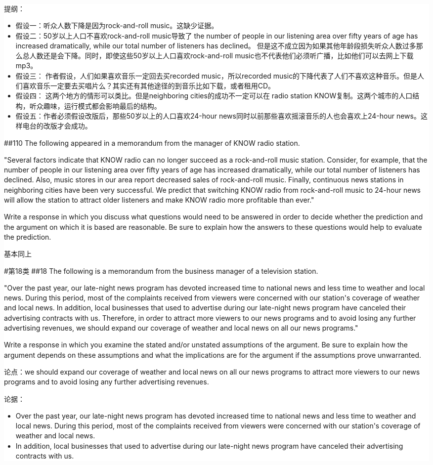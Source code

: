 提纲：

* 假设一：听众人数下降是因为rock-and-roll music。这缺少证据。
* 假设二：50岁以上人口不喜欢rock-and-roll music导致了 the number of people in our listening area over fifty years of age has increased dramatically, while our total number of listeners has declined。 但是这不成立因为如果其他年龄段损失听众人数过多那么总人数还是会下降。同时，即使这些50岁以上人口喜欢rock-and-roll music也不代表他们必须听广播，比如他们可以去网上下载mp3。
* 假设三： 作者假设，人们如果喜欢音乐一定回去买recorded music，所以recorded music的下降代表了人们不喜欢这种音乐。但是人们喜欢音乐一定要去买唱片么？其实还有其他途径的到音乐比如下载，或者租用CD。
* 假设四： 这两个地方的情形可以类比。但是neighboring cities的成功不一定可以在 radio station KNOW复制。这两个城市的人口结构，听众趣味，运行模式都会影响最后的结构。
* 假设五：作者必须假设改版后，那些50岁以上的人口喜欢24-hour news同时以前那些喜欢摇滚音乐的人也会喜欢上24-hour news。这样电台的改版才会成功。

##110
The following appeared in a memorandum from the manager of KNOW radio station.

"Several factors indicate that KNOW radio can no longer succeed as a rock-and-roll music station. Consider, for example, that the number of people in our listening area over fifty years of age has increased dramatically, while our total number of listeners has declined. Also, music stores in our area report decreased sales of rock-and-roll music. Finally, continuous news stations in neighboring cities have been very successful. We predict that switching KNOW radio from rock-and-roll music to 24-hour news will allow the station to attract older listeners and make KNOW radio more profitable than ever."

Write a response in which you discuss what questions would need to be answered in order to decide whether the prediction and the argument on which it is based are reasonable. Be sure to explain how the answers to these questions would help to evaluate the prediction.

基本同上

#第18类
##18
The following is a memorandum from the business manager of a television station.

"Over the past year, our late-night news program has devoted increased time to national news and less time to weather and local news. During this period, most of the complaints received from viewers were concerned with our station's coverage of weather and local news. In addition, local businesses that used to advertise during our late-night news program have canceled their advertising contracts with us. Therefore, in order to attract more viewers to our news programs and to avoid losing any further advertising revenues, we should expand our coverage of weather and local news on all our news programs."

Write a response in which you examine the stated and/or unstated assumptions of the argument. Be sure to explain how the argument depends on these assumptions and what the implications are for the argument if the assumptions prove unwarranted.

论点：we should expand our coverage of weather and local news on all our news programs to attract more viewers to our news programs and to avoid losing any further advertising revenues.

论据：

* Over the past year, our late-night news program has devoted increased time to national news and less time to weather and local news. During this period, most of the complaints received from viewers were concerned with our station's coverage of weather and local news. 
* In addition, local businesses that used to advertise during our late-night news program have canceled their advertising contracts with us.
